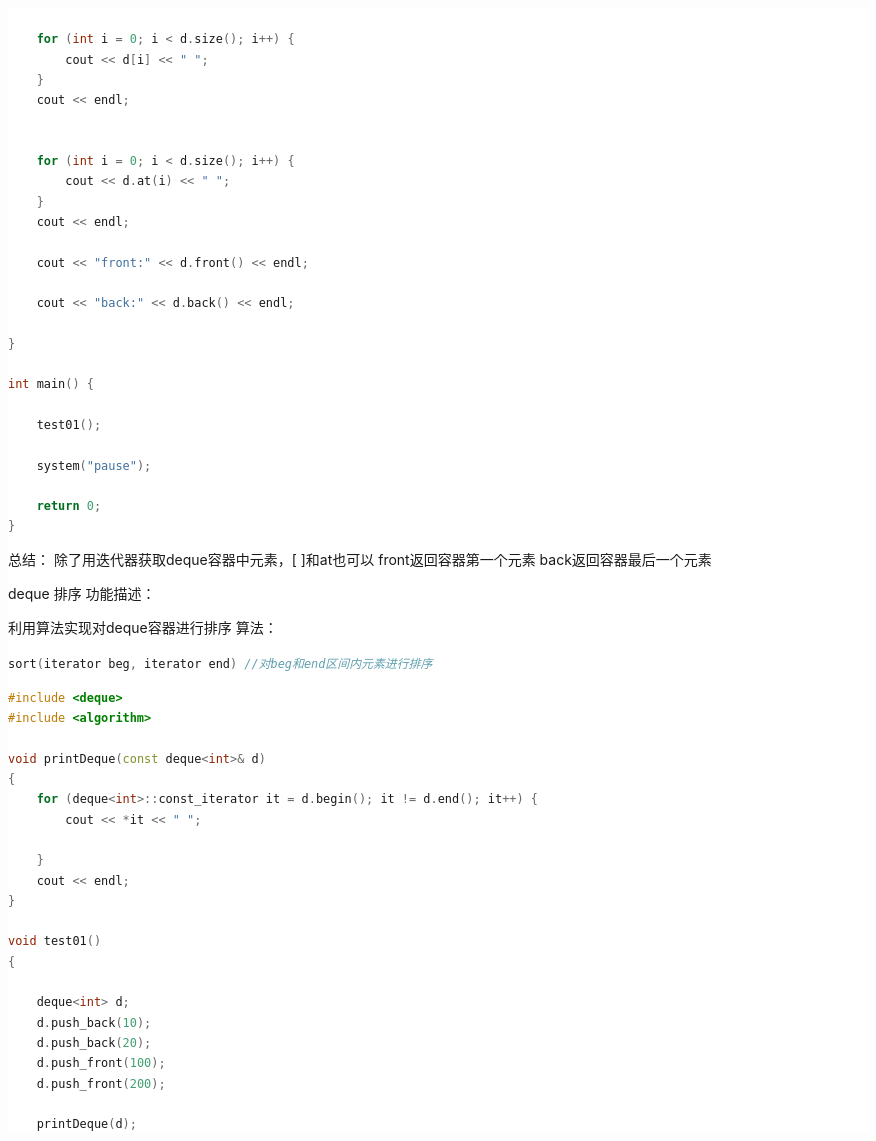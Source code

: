 ```C++

	for (int i = 0; i < d.size(); i++) {
		cout << d[i] << " ";
	}
	cout << endl;


	for (int i = 0; i < d.size(); i++) {
		cout << d.at(i) << " ";
	}
	cout << endl;

	cout << "front:" << d.front() << endl;

	cout << "back:" << d.back() << endl;

}

int main() {

	test01();

	system("pause");

	return 0;
}
```
总结：
除了用迭代器获取deque容器中元素，[ ]和at也可以
front返回容器第一个元素
back返回容器最后一个元素


deque 排序
功能描述：

利用算法实现对deque容器进行排序
算法：

```C++
sort(iterator beg, iterator end) //对beg和end区间内元素进行排序
```

```C++
#include <deque>
#include <algorithm>

void printDeque(const deque<int>& d) 
{
	for (deque<int>::const_iterator it = d.begin(); it != d.end(); it++) {
		cout << *it << " ";

	}
	cout << endl;
}

void test01()
{

	deque<int> d;
	d.push_back(10);
	d.push_back(20);
	d.push_front(100);
	d.push_front(200);

	printDeque(d);
```